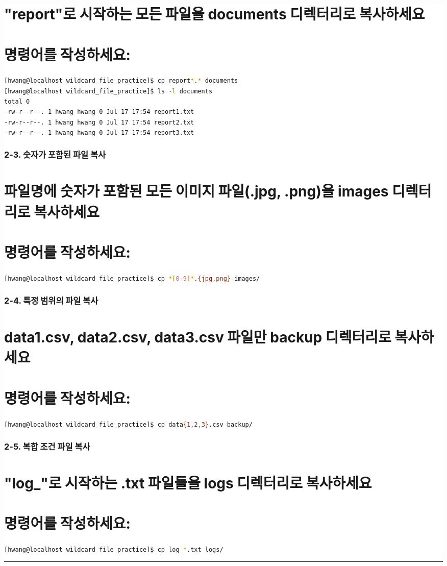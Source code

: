 # "report"로 시작하는 모든 파일을 documents 디렉터리로 복사하세요

# 명령어를 작성하세요:

```bash
[hwang@localhost wildcard_file_practice]$ cp report*.* documents
[hwang@localhost wildcard_file_practice]$ ls -l documents
total 0
-rw-r--r--. 1 hwang hwang 0 Jul 17 17:54 report1.txt
-rw-r--r--. 1 hwang hwang 0 Jul 17 17:54 report2.txt
-rw-r--r--. 1 hwang hwang 0 Jul 17 17:54 report3.txt
```

### 2-3. 숫자가 포함된 파일 복사

# 파일명에 숫자가 포함된 모든 이미지 파일(.jpg, .png)을 images 디렉터리로 복사하세요

# 명령어를 작성하세요:

```bash
[hwang@localhost wildcard_file_practice]$ cp *[0-9]*.{jpg,png} images/
```

### 2-4. 특정 범위의 파일 복사

# data1.csv, data2.csv, data3.csv 파일만 backup 디렉터리로 복사하세요

# 명령어를 작성하세요:

```bash
[hwang@localhost wildcard_file_practice]$ cp data{1,2,3}.csv backup/
```

### 2-5. 복합 조건 파일 복사

# "log_"로 시작하는 .txt 파일들을 logs 디렉터리로 복사하세요

# 명령어를 작성하세요:

```bash
[hwang@localhost wildcard_file_practice]$ cp log_*.txt logs/
```

---
